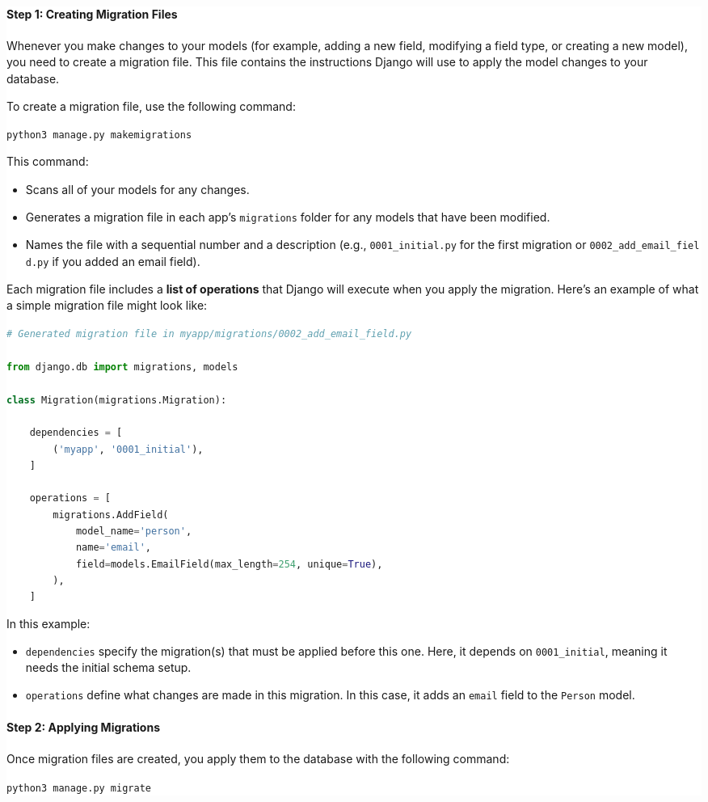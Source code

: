 #### Step 1: Creating Migration Files

Whenever you make changes to your models (for example, adding a new field, modifying a field type, or creating a new model), you need to create a migration file. This file contains the instructions Django will use to apply the model changes to your database.

To create a migration file, use the following command:

```bash
python3 manage.py makemigrations
```

This command:

- Scans all of your models for any changes.

- Generates a migration file in each app’s `migrations` folder for any models that have been modified.

- Names the file with a sequential number and a description (e.g., `0001_initial.py` for the first migration or `0002_add_email_field.py` if you added an email field).

Each migration file includes a **list of operations** that Django will execute when you apply the migration. Here’s an example of what a simple migration file might look like:

```python
# Generated migration file in myapp/migrations/0002_add_email_field.py

from django.db import migrations, models

class Migration(migrations.Migration):

	dependencies = [
		('myapp', '0001_initial'),
	]

	operations = [
		migrations.AddField(
			model_name='person',
			name='email',
			field=models.EmailField(max_length=254, unique=True),
		),
	]
```

In this example:

- `dependencies` specify the migration(s) that must be applied before this one. Here, it depends on `0001_initial`, meaning it needs the initial schema setup.

- `operations` define what changes are made in this migration. In this case, it adds an `email` field to the `Person` model.

#### Step 2: Applying Migrations

Once migration files are created, you apply them to the database with the following command:

```bash
python3 manage.py migrate
```
